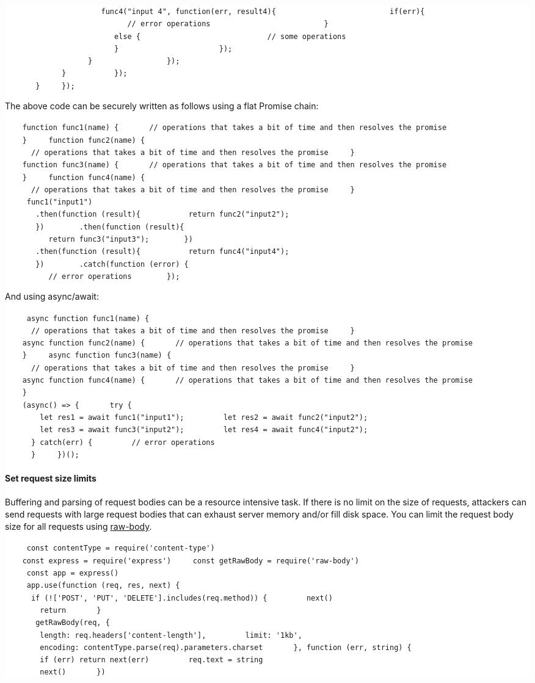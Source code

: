 ```
                      func4("input 4", function(err, result4){                          if(err){
                            // error operations                          }
                         else {                             // some operations
                         }                       });
                   }                 });
             }           });
       }     });
```
 
The above code can be securely written as follows using a flat Promise chain:
 
```
    function func1(name) {       // operations that takes a bit of time and then resolves the promise
    }     function func2(name) {
      // operations that takes a bit of time and then resolves the promise     }
    function func3(name) {       // operations that takes a bit of time and then resolves the promise
    }     function func4(name) {
      // operations that takes a bit of time and then resolves the promise     }
     func1("input1")
       .then(function (result){           return func2("input2");
       })        .then(function (result){
          return func3("input3");        })
       .then(function (result){           return func4("input4");
       })        .catch(function (error) {
          // error operations        });
```
 
And using async/await: 
```
     async function func1(name) {
      // operations that takes a bit of time and then resolves the promise     }
    async function func2(name) {       // operations that takes a bit of time and then resolves the promise
    }     async function func3(name) {
      // operations that takes a bit of time and then resolves the promise     }
    async function func4(name) {       // operations that takes a bit of time and then resolves the promise
    } 
    (async() => {       try {
        let res1 = await func1("input1");         let res2 = await func2("input2");
        let res3 = await func3("input2");         let res4 = await func4("input2");
      } catch(err) {         // error operations
      }     })();
```
 
#### Set request size limits 
Buffering and parsing of request bodies can be a resource intensive task. If there is no limit on the size of requests, attackers can send
requests with large request bodies that can exhaust server memory and/or fill disk space. You can limit the request body size for all requests
using [raw-body](https://www.npmjs.com/package/raw-body). 
```
     const contentType = require('content-type')
    const express = require('express')     const getRawBody = require('raw-body')
     const app = express()
     app.use(function (req, res, next) {
      if (!['POST', 'PUT', 'DELETE'].includes(req.method)) {         next()
        return       }
       getRawBody(req, {
        length: req.headers['content-length'],         limit: '1kb',
        encoding: contentType.parse(req).parameters.charset       }, function (err, string) {
        if (err) return next(err)         req.text = string
        next()       })
```